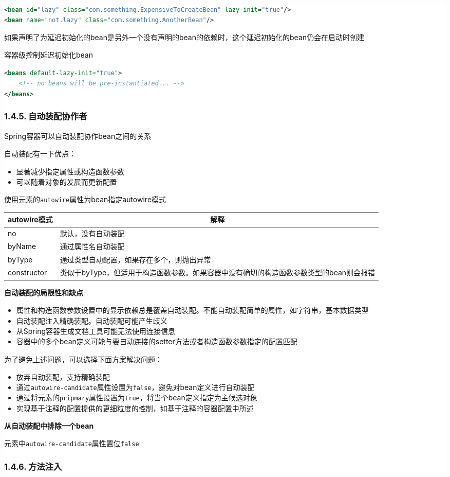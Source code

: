 ```xml
<bean id="lazy" class="com.something.ExpensiveToCreateBean" lazy-init="true"/>
<bean name="not.lazy" class="com.something.AnotherBean"/>
```

如果声明了为延迟初始化的bean是另外一个没有声明的bean的依赖时，这个延迟初始化的bean仍会在启动时创建



容器级控制延迟初始化bean

```xml
<beans default-lazy-init="true">
    <!-- no beans will be pre-instantiated... -->
</beans>
```



### 1.4.5. 自动装配协作者

Spring容器可以自动装配协作bean之间的关系

自动装配有一下优点：

* 显著减少指定属性或构造函数参数
* 可以随着对象的发展而更新配置

使用<bean/>元素的`autowire`属性为bean指定autowire模式

| autowire模式 | 解释                                                         |
| ------------ | ------------------------------------------------------------ |
| no           | 默认，没有自动装配                                           |
| byName       | 通过属性名自动装配                                           |
| byType       | 通过类型自动配置，如果存在多个，则抛出异常                   |
| constructor  | 类似于byType，但适用于构造函数参数。如果容器中没有确切的构造函数参数类型的bean则会报错 |

**自动装配的局限性和缺点**

* 属性和构造函数参数设置中的显示依赖总是覆盖自动装配。不能自动装配简单的属性，如字符串，基本数据类型
* 自动装配注入精确装配。自动装配可能产生歧义
* 从Spring容器生成文档工具可能无法使用连接信息
* 容器中的多个bean定义可能与要自动连接的setter方法或者构造函数参数指定的配置匹配

为了避免上述问题，可以选择下面方案解决问题：

* 放弃自动装配，支持精确装配
* 通过`autowire-candidate`属性设置为`false`，避免对bean定义进行自动装配
* 通过将<bean/>元素的`pripmary`属性设置为`true`，将当个bean定义指定为主候选对象
* 实现基于注释的配置提供的更细粒度的控制，如基于注释的容器配置中所述

**从自动装配中排除一个bean**

<bean>元素中`autowire-candidate`属性置位`false`

### 1.4.6. 方法注入
